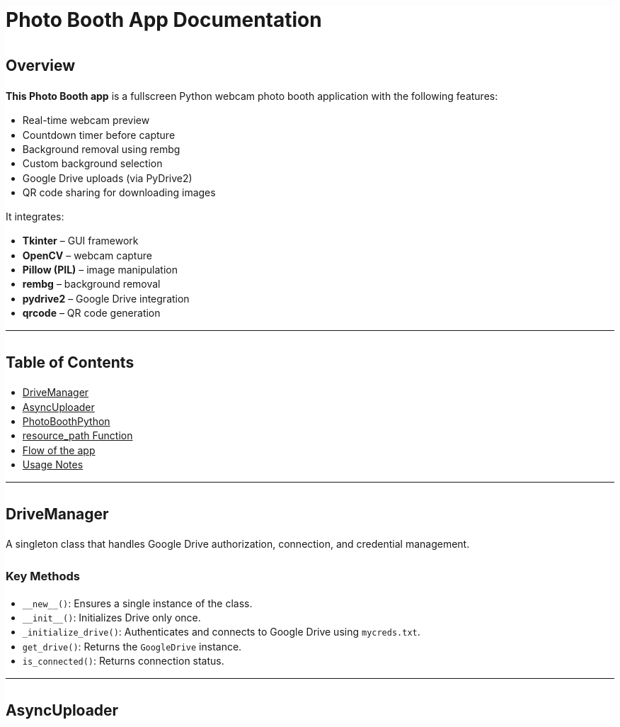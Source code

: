 # Photo Booth App Documentation 

## Overview

**This Photo Booth app** is a fullscreen Python webcam photo booth application with the following features:

- Real-time webcam preview
- Countdown timer before capture
- Background removal using rembg
- Custom background selection
- Google Drive uploads (via PyDrive2)
- QR code sharing for downloading images

It integrates:
- **Tkinter** – GUI framework
- **OpenCV** – webcam capture
- **Pillow (PIL)** – image manipulation
- **rembg** – background removal
- **pydrive2** – Google Drive integration
- **qrcode** – QR code generation

---

## Table of Contents

- [DriveManager](#drivemanager)
- [AsyncUploader](#asyncuploader)
- [PhotoBoothPython](#photoboothpython)
- [resource_path Function](#resource_path-function)
- [Flow of the app](#flow-of-the-app)
- [Usage Notes](#usage)

---

## DriveManager

A singleton class that handles Google Drive authorization, connection, and credential management.

### Key Methods

- `__new__()`: Ensures a single instance of the class.
- `__init__()`: Initializes Drive only once.
- `_initialize_drive()`: Authenticates and connects to Google Drive using `mycreds.txt`.
- `get_drive()`: Returns the `GoogleDrive` instance.
- `is_connected()`: Returns connection status.

---

## AsyncUploader
